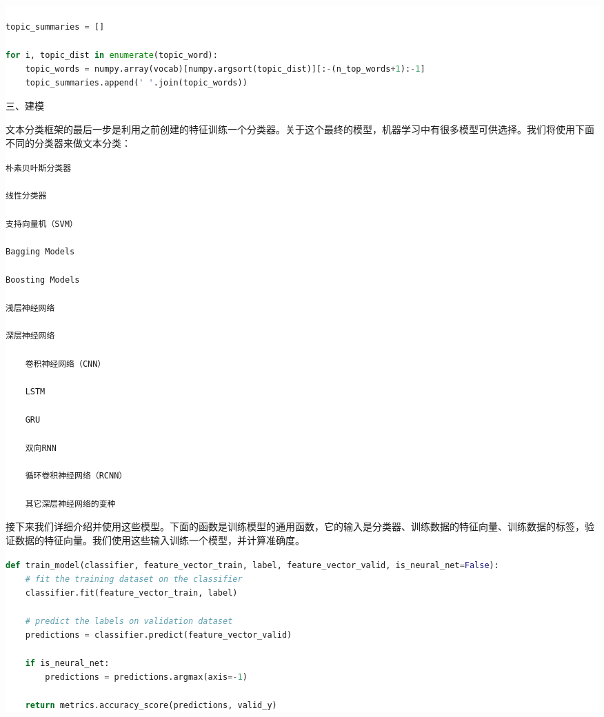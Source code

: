 ```python

topic_summaries = []

for i, topic_dist in enumerate(topic_word):
    topic_words = numpy.array(vocab)[numpy.argsort(topic_dist)][:-(n_top_words+1):-1]
    topic_summaries.append(' '.join(topic_words))
```

三、建模


文本分类框架的最后一步是利用之前创建的特征训练一个分类器。关于这个最终的模型，机器学习中有很多模型可供选择。我们将使用下面不同的分类器来做文本分类：


    朴素贝叶斯分类器

    线性分类器

    支持向量机（SVM）

    Bagging Models

    Boosting Models

    浅层神经网络

    深层神经网络

        卷积神经网络（CNN）

        LSTM

        GRU

        双向RNN

        循环卷积神经网络（RCNN）

        其它深层神经网络的变种


接下来我们详细介绍并使用这些模型。下面的函数是训练模型的通用函数，它的输入是分类器、训练数据的特征向量、训练数据的标签，验证数据的特征向量。我们使用这些输入训练一个模型，并计算准确度。





```python
def train_model(classifier, feature_vector_train, label, feature_vector_valid, is_neural_net=False):
    # fit the training dataset on the classifier
    classifier.fit(feature_vector_train, label)
    
    # predict the labels on validation dataset
    predictions = classifier.predict(feature_vector_valid)
    
    if is_neural_net:
        predictions = predictions.argmax(axis=-1)
    
    return metrics.accuracy_score(predictions, valid_y)
```
